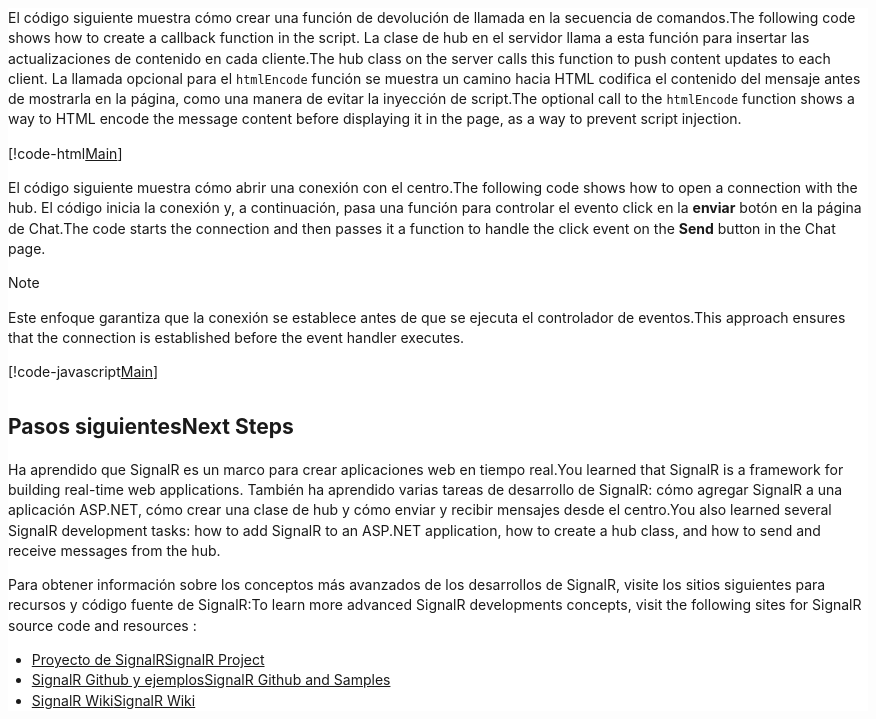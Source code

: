 
<span data-ttu-id="b1a90-202">El código siguiente muestra cómo crear una función de devolución de llamada en la secuencia de comandos.</span><span class="sxs-lookup"><span data-stu-id="b1a90-202">The following code shows how to create a callback function in the script.</span></span> <span data-ttu-id="b1a90-203">La clase de hub en el servidor llama a esta función para insertar las actualizaciones de contenido en cada cliente.</span><span class="sxs-lookup"><span data-stu-id="b1a90-203">The hub class on the server calls this function to push content updates to each client.</span></span> <span data-ttu-id="b1a90-204">La llamada opcional para el `htmlEncode` función se muestra un camino hacia HTML codifica el contenido del mensaje antes de mostrarla en la página, como una manera de evitar la inyección de script.</span><span class="sxs-lookup"><span data-stu-id="b1a90-204">The optional call to the `htmlEncode` function shows a way to HTML encode the message content before displaying it in the page, as a way to prevent script injection.</span></span>

[!code-html[Main](tutorial-getting-started-with-signalr-and-mvc-4/samples/sample7.html)]

<span data-ttu-id="b1a90-205">El código siguiente muestra cómo abrir una conexión con el centro.</span><span class="sxs-lookup"><span data-stu-id="b1a90-205">The following code shows how to open a connection with the hub.</span></span> <span data-ttu-id="b1a90-206">El código inicia la conexión y, a continuación, pasa una función para controlar el evento click en la **enviar** botón en la página de Chat.</span><span class="sxs-lookup"><span data-stu-id="b1a90-206">The code starts the connection and then passes it a function to handle the click event on the **Send** button in the Chat page.</span></span>

> [!NOTE]
> <span data-ttu-id="b1a90-207">Este enfoque garantiza que la conexión se establece antes de que se ejecuta el controlador de eventos.</span><span class="sxs-lookup"><span data-stu-id="b1a90-207">This approach ensures that the connection is established before the event handler executes.</span></span>


[!code-javascript[Main](tutorial-getting-started-with-signalr-and-mvc-4/samples/sample8.js)]

<a id="next"></a>

## <a name="next-steps"></a><span data-ttu-id="b1a90-208">Pasos siguientes</span><span class="sxs-lookup"><span data-stu-id="b1a90-208">Next Steps</span></span>

<span data-ttu-id="b1a90-209">Ha aprendido que SignalR es un marco para crear aplicaciones web en tiempo real.</span><span class="sxs-lookup"><span data-stu-id="b1a90-209">You learned that SignalR is a framework for building real-time web applications.</span></span> <span data-ttu-id="b1a90-210">También ha aprendido varias tareas de desarrollo de SignalR: cómo agregar SignalR a una aplicación ASP.NET, cómo crear una clase de hub y cómo enviar y recibir mensajes desde el centro.</span><span class="sxs-lookup"><span data-stu-id="b1a90-210">You also learned several SignalR development tasks: how to add SignalR to an ASP.NET application, how to create a hub class, and how to send and receive messages from the hub.</span></span>

<span data-ttu-id="b1a90-211">Para obtener información sobre los conceptos más avanzados de los desarrollos de SignalR, visite los sitios siguientes para recursos y código fuente de SignalR:</span><span class="sxs-lookup"><span data-stu-id="b1a90-211">To learn more advanced SignalR developments concepts, visit the following sites for SignalR source code and resources :</span></span>

- [<span data-ttu-id="b1a90-212">Proyecto de SignalR</span><span class="sxs-lookup"><span data-stu-id="b1a90-212">SignalR Project</span></span>](http://signalr.net)
- [<span data-ttu-id="b1a90-213">SignalR Github y ejemplos</span><span class="sxs-lookup"><span data-stu-id="b1a90-213">SignalR Github and Samples</span></span>](https://github.com/SignalR/SignalR)
- [<span data-ttu-id="b1a90-214">SignalR Wiki</span><span class="sxs-lookup"><span data-stu-id="b1a90-214">SignalR Wiki</span></span>](https://github.com/SignalR/SignalR/wiki)
